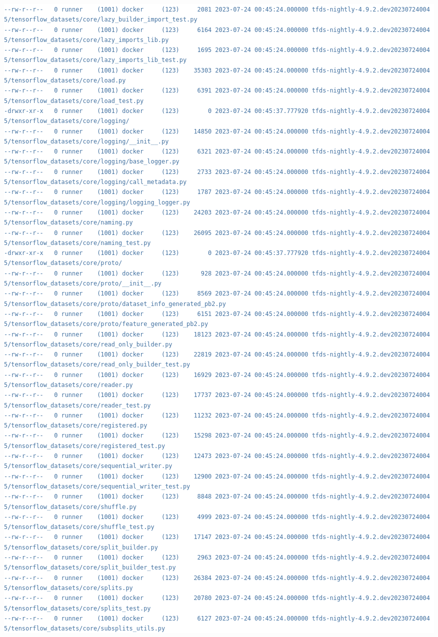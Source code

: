 ```diff
--rw-r--r--   0 runner    (1001) docker     (123)     2081 2023-07-24 00:45:24.000000 tfds-nightly-4.9.2.dev202307240045/tensorflow_datasets/core/lazy_builder_import_test.py
--rw-r--r--   0 runner    (1001) docker     (123)     6164 2023-07-24 00:45:24.000000 tfds-nightly-4.9.2.dev202307240045/tensorflow_datasets/core/lazy_imports_lib.py
--rw-r--r--   0 runner    (1001) docker     (123)     1695 2023-07-24 00:45:24.000000 tfds-nightly-4.9.2.dev202307240045/tensorflow_datasets/core/lazy_imports_lib_test.py
--rw-r--r--   0 runner    (1001) docker     (123)    35303 2023-07-24 00:45:24.000000 tfds-nightly-4.9.2.dev202307240045/tensorflow_datasets/core/load.py
--rw-r--r--   0 runner    (1001) docker     (123)     6391 2023-07-24 00:45:24.000000 tfds-nightly-4.9.2.dev202307240045/tensorflow_datasets/core/load_test.py
-drwxr-xr-x   0 runner    (1001) docker     (123)        0 2023-07-24 00:45:37.777920 tfds-nightly-4.9.2.dev202307240045/tensorflow_datasets/core/logging/
--rw-r--r--   0 runner    (1001) docker     (123)    14850 2023-07-24 00:45:24.000000 tfds-nightly-4.9.2.dev202307240045/tensorflow_datasets/core/logging/__init__.py
--rw-r--r--   0 runner    (1001) docker     (123)     6321 2023-07-24 00:45:24.000000 tfds-nightly-4.9.2.dev202307240045/tensorflow_datasets/core/logging/base_logger.py
--rw-r--r--   0 runner    (1001) docker     (123)     2733 2023-07-24 00:45:24.000000 tfds-nightly-4.9.2.dev202307240045/tensorflow_datasets/core/logging/call_metadata.py
--rw-r--r--   0 runner    (1001) docker     (123)     1787 2023-07-24 00:45:24.000000 tfds-nightly-4.9.2.dev202307240045/tensorflow_datasets/core/logging/logging_logger.py
--rw-r--r--   0 runner    (1001) docker     (123)    24203 2023-07-24 00:45:24.000000 tfds-nightly-4.9.2.dev202307240045/tensorflow_datasets/core/naming.py
--rw-r--r--   0 runner    (1001) docker     (123)    26095 2023-07-24 00:45:24.000000 tfds-nightly-4.9.2.dev202307240045/tensorflow_datasets/core/naming_test.py
-drwxr-xr-x   0 runner    (1001) docker     (123)        0 2023-07-24 00:45:37.777920 tfds-nightly-4.9.2.dev202307240045/tensorflow_datasets/core/proto/
--rw-r--r--   0 runner    (1001) docker     (123)      928 2023-07-24 00:45:24.000000 tfds-nightly-4.9.2.dev202307240045/tensorflow_datasets/core/proto/__init__.py
--rw-r--r--   0 runner    (1001) docker     (123)     8569 2023-07-24 00:45:24.000000 tfds-nightly-4.9.2.dev202307240045/tensorflow_datasets/core/proto/dataset_info_generated_pb2.py
--rw-r--r--   0 runner    (1001) docker     (123)     6151 2023-07-24 00:45:24.000000 tfds-nightly-4.9.2.dev202307240045/tensorflow_datasets/core/proto/feature_generated_pb2.py
--rw-r--r--   0 runner    (1001) docker     (123)    18123 2023-07-24 00:45:24.000000 tfds-nightly-4.9.2.dev202307240045/tensorflow_datasets/core/read_only_builder.py
--rw-r--r--   0 runner    (1001) docker     (123)    22819 2023-07-24 00:45:24.000000 tfds-nightly-4.9.2.dev202307240045/tensorflow_datasets/core/read_only_builder_test.py
--rw-r--r--   0 runner    (1001) docker     (123)    16929 2023-07-24 00:45:24.000000 tfds-nightly-4.9.2.dev202307240045/tensorflow_datasets/core/reader.py
--rw-r--r--   0 runner    (1001) docker     (123)    17737 2023-07-24 00:45:24.000000 tfds-nightly-4.9.2.dev202307240045/tensorflow_datasets/core/reader_test.py
--rw-r--r--   0 runner    (1001) docker     (123)    11232 2023-07-24 00:45:24.000000 tfds-nightly-4.9.2.dev202307240045/tensorflow_datasets/core/registered.py
--rw-r--r--   0 runner    (1001) docker     (123)    15298 2023-07-24 00:45:24.000000 tfds-nightly-4.9.2.dev202307240045/tensorflow_datasets/core/registered_test.py
--rw-r--r--   0 runner    (1001) docker     (123)    12473 2023-07-24 00:45:24.000000 tfds-nightly-4.9.2.dev202307240045/tensorflow_datasets/core/sequential_writer.py
--rw-r--r--   0 runner    (1001) docker     (123)    12900 2023-07-24 00:45:24.000000 tfds-nightly-4.9.2.dev202307240045/tensorflow_datasets/core/sequential_writer_test.py
--rw-r--r--   0 runner    (1001) docker     (123)     8848 2023-07-24 00:45:24.000000 tfds-nightly-4.9.2.dev202307240045/tensorflow_datasets/core/shuffle.py
--rw-r--r--   0 runner    (1001) docker     (123)     4999 2023-07-24 00:45:24.000000 tfds-nightly-4.9.2.dev202307240045/tensorflow_datasets/core/shuffle_test.py
--rw-r--r--   0 runner    (1001) docker     (123)    17147 2023-07-24 00:45:24.000000 tfds-nightly-4.9.2.dev202307240045/tensorflow_datasets/core/split_builder.py
--rw-r--r--   0 runner    (1001) docker     (123)     2963 2023-07-24 00:45:24.000000 tfds-nightly-4.9.2.dev202307240045/tensorflow_datasets/core/split_builder_test.py
--rw-r--r--   0 runner    (1001) docker     (123)    26384 2023-07-24 00:45:24.000000 tfds-nightly-4.9.2.dev202307240045/tensorflow_datasets/core/splits.py
--rw-r--r--   0 runner    (1001) docker     (123)    20780 2023-07-24 00:45:24.000000 tfds-nightly-4.9.2.dev202307240045/tensorflow_datasets/core/splits_test.py
--rw-r--r--   0 runner    (1001) docker     (123)     6127 2023-07-24 00:45:24.000000 tfds-nightly-4.9.2.dev202307240045/tensorflow_datasets/core/subsplits_utils.py
```